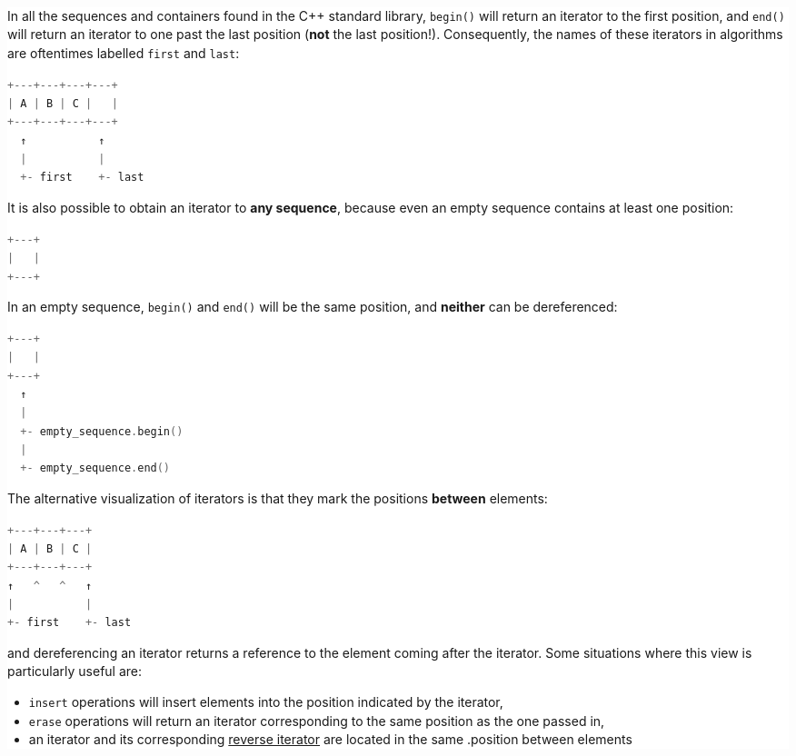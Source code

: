 In all the sequences and containers found in the C++ standard library, `begin()` will return an iterator to the first position, and `end()` will return an iterator to one past the last position (**not** the last position!). Consequently, the names of these iterators in algorithms are oftentimes labelled `first` and `last`:

```cpp
+---+---+---+---+
| A | B | C |   |
+---+---+---+---+
  ↑           ↑
  |           |
  +- first    +- last

```

It is also possible to obtain an iterator to **any sequence**, because even an empty sequence contains at least one position:

```cpp
+---+
|   |
+---+

```

In an empty sequence, `begin()` and `end()` will be the same position, and **neither** can be dereferenced:

```cpp
+---+
|   |
+---+
  ↑
  |
  +- empty_sequence.begin()
  |
  +- empty_sequence.end()

```

The alternative visualization of iterators is that they mark the positions **between** elements:

```cpp
+---+---+---+
| A | B | C |
+---+---+---+
↑   ^   ^   ↑
|           |
+- first    +- last

```

and dereferencing an iterator returns a reference to the element coming after the iterator. Some situations where this view is particularly useful are:

- `insert` operations will insert elements into the position indicated by the iterator,
- `erase` operations will return an iterator corresponding to the same position as the one passed in,
- an iterator and its corresponding [reverse iterator](https://stackoverflow.com/documentation/c%2B%2B/473/iterators/5101/reverse-iterators#t=201610021532190324666) are located in the same .position between elements
